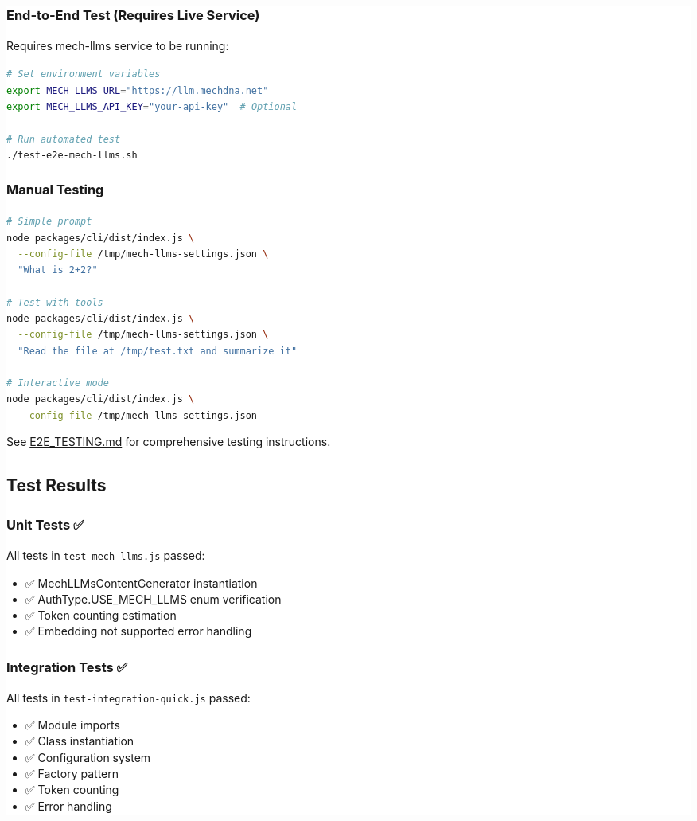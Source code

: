 ### End-to-End Test (Requires Live Service)

Requires mech-llms service to be running:

```bash
# Set environment variables
export MECH_LLMS_URL="https://llm.mechdna.net"
export MECH_LLMS_API_KEY="your-api-key"  # Optional

# Run automated test
./test-e2e-mech-llms.sh
```

### Manual Testing

```bash
# Simple prompt
node packages/cli/dist/index.js \
  --config-file /tmp/mech-llms-settings.json \
  "What is 2+2?"

# Test with tools
node packages/cli/dist/index.js \
  --config-file /tmp/mech-llms-settings.json \
  "Read the file at /tmp/test.txt and summarize it"

# Interactive mode
node packages/cli/dist/index.js \
  --config-file /tmp/mech-llms-settings.json
```

See [E2E_TESTING.md](./E2E_TESTING.md) for comprehensive testing instructions.

## Test Results

### Unit Tests ✅

All tests in `test-mech-llms.js` passed:
- ✅ MechLLMsContentGenerator instantiation
- ✅ AuthType.USE_MECH_LLMS enum verification
- ✅ Token counting estimation
- ✅ Embedding not supported error handling

### Integration Tests ✅

All tests in `test-integration-quick.js` passed:
- ✅ Module imports
- ✅ Class instantiation
- ✅ Configuration system
- ✅ Factory pattern
- ✅ Token counting
- ✅ Error handling
